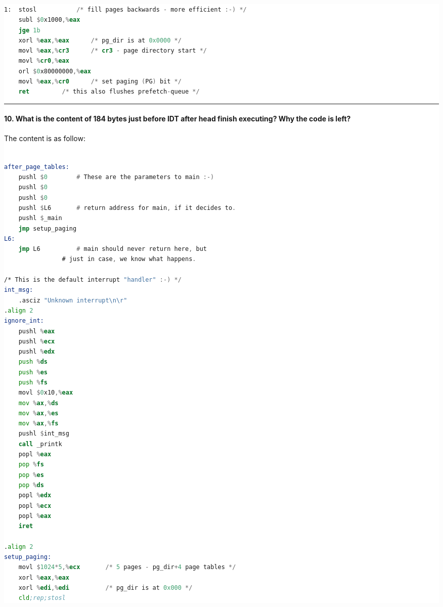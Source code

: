 ```asm
1:  stosl           /* fill pages backwards - more efficient :-) */
	subl $0x1000,%eax
	jge 1b
	xorl %eax,%eax      /* pg_dir is at 0x0000 */
	movl %eax,%cr3      /* cr3 - page directory start */
	movl %cr0,%eax
	orl $0x80000000,%eax
	movl %eax,%cr0      /* set paging (PG) bit */
	ret         /* this also flushes prefetch-queue */

```

---

#### 10. What is the content of 184 bytes just before IDT after head finish executing? Why the code is left?

The content is as follow:

```asm

after_page_tables:
	pushl $0		# These are the parameters to main :-)
	pushl $0
	pushl $0
	pushl $L6		# return address for main, if it decides to.
	pushl $_main
	jmp setup_paging
L6:
	jmp L6			# main should never return here, but
				# just in case, we know what happens.

/* This is the default interrupt "handler" :-) */
int_msg:
	.asciz "Unknown interrupt\n\r"
.align 2
ignore_int:
	pushl %eax
	pushl %ecx
	pushl %edx
	push %ds
	push %es
	push %fs
	movl $0x10,%eax
	mov %ax,%ds
	mov %ax,%es
	mov %ax,%fs
	pushl $int_msg
	call _printk
	popl %eax
	pop %fs
	pop %es
	pop %ds
	popl %edx
	popl %ecx
	popl %eax
	iret

.align 2
setup_paging:
	movl $1024*5,%ecx		/* 5 pages - pg_dir+4 page tables */
	xorl %eax,%eax
	xorl %edi,%edi			/* pg_dir is at 0x000 */
	cld;rep;stosl
```